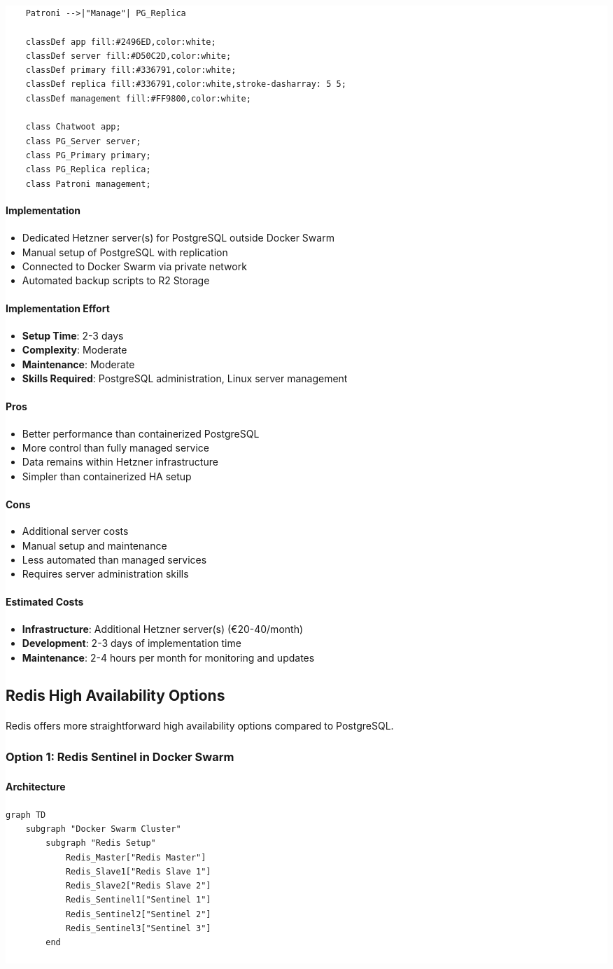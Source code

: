 ```mermaid
    Patroni -->|"Manage"| PG_Replica
    
    classDef app fill:#2496ED,color:white;
    classDef server fill:#D50C2D,color:white;
    classDef primary fill:#336791,color:white;
    classDef replica fill:#336791,color:white,stroke-dasharray: 5 5;
    classDef management fill:#FF9800,color:white;
    
    class Chatwoot app;
    class PG_Server server;
    class PG_Primary primary;
    class PG_Replica replica;
    class Patroni management;
```

#### Implementation
- Dedicated Hetzner server(s) for PostgreSQL outside Docker Swarm
- Manual setup of PostgreSQL with replication
- Connected to Docker Swarm via private network
- Automated backup scripts to R2 Storage

#### Implementation Effort
- **Setup Time**: 2-3 days
- **Complexity**: Moderate
- **Maintenance**: Moderate
- **Skills Required**: PostgreSQL administration, Linux server management

#### Pros
- Better performance than containerized PostgreSQL
- More control than fully managed service
- Data remains within Hetzner infrastructure
- Simpler than containerized HA setup

#### Cons
- Additional server costs
- Manual setup and maintenance
- Less automated than managed services
- Requires server administration skills

#### Estimated Costs
- **Infrastructure**: Additional Hetzner server(s) (€20-40/month)
- **Development**: 2-3 days of implementation time
- **Maintenance**: 2-4 hours per month for monitoring and updates

## Redis High Availability Options

Redis offers more straightforward high availability options compared to PostgreSQL.

### Option 1: Redis Sentinel in Docker Swarm

#### Architecture
```mermaid
graph TD
    subgraph "Docker Swarm Cluster"
        subgraph "Redis Setup"
            Redis_Master["Redis Master"]
            Redis_Slave1["Redis Slave 1"]
            Redis_Slave2["Redis Slave 2"]
            Redis_Sentinel1["Sentinel 1"]
            Redis_Sentinel2["Sentinel 2"]
            Redis_Sentinel3["Sentinel 3"]
        end
        
```